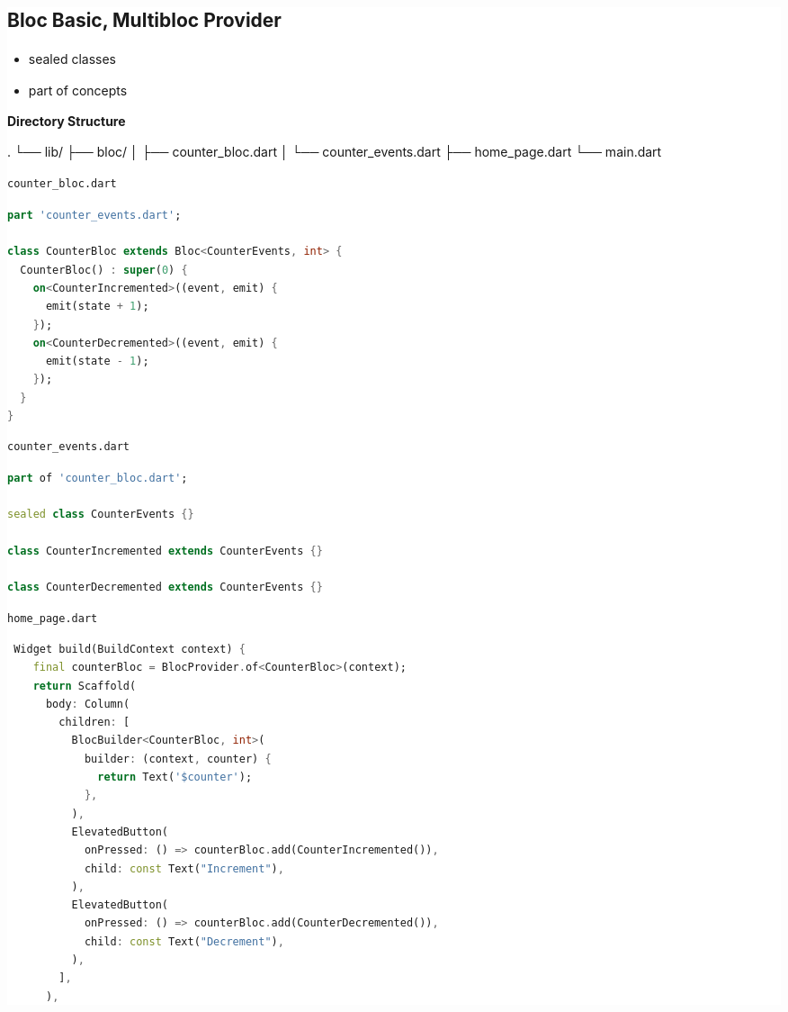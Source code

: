 ## Bloc Basic, Multibloc Provider

* sealed classes

* part of concepts

**Directory Structure**

.
└── lib/
 ├── bloc/
 │ ├── counter_bloc.dart
 │ └── counter_events.dart
 ├── home_page.dart
 └── main.dart

`counter_bloc.dart`

```dart
part 'counter_events.dart';

class CounterBloc extends Bloc<CounterEvents, int> {
  CounterBloc() : super(0) {
    on<CounterIncremented>((event, emit) {
      emit(state + 1);
    });
    on<CounterDecremented>((event, emit) {
      emit(state - 1);
    });
  }
}
```

`counter_events.dart`

```dart
part of 'counter_bloc.dart';

sealed class CounterEvents {}

class CounterIncremented extends CounterEvents {}

class CounterDecremented extends CounterEvents {}
```

`home_page.dart`

```dart
 Widget build(BuildContext context) {
    final counterBloc = BlocProvider.of<CounterBloc>(context);
    return Scaffold(
      body: Column(
        children: [
          BlocBuilder<CounterBloc, int>(
            builder: (context, counter) {
              return Text('$counter');
            },
          ),
          ElevatedButton(
            onPressed: () => counterBloc.add(CounterIncremented()),
            child: const Text("Increment"),
          ),
          ElevatedButton(
            onPressed: () => counterBloc.add(CounterDecremented()),
            child: const Text("Decrement"),
          ),
        ],
      ),
```